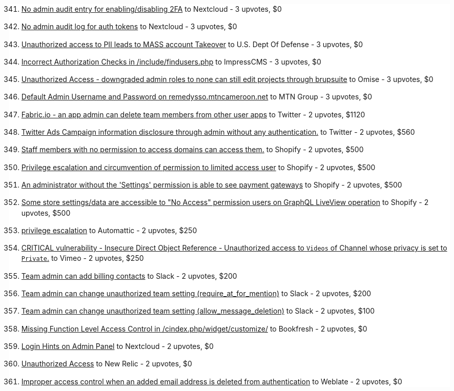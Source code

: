 341. [No admin audit entry for enabling/disabling 2FA](https://hackerone.com/reports/1200989) to Nextcloud - 3 upvotes, $0

342. [No admin audit log for auth tokens](https://hackerone.com/reports/1200992) to Nextcloud - 3 upvotes, $0

343. [Unauthorized access to PII leads to MASS account Takeover](https://hackerone.com/reports/1061736) to U.S. Dept Of Defense - 3 upvotes, $0

344. [Incorrect Authorization Checks in /include/findusers.php](https://hackerone.com/reports/1081137) to ImpressCMS - 3 upvotes, $0

345. [Unauthorized Access - downgraded admin roles to none can still edit projects through brupsuite](https://hackerone.com/reports/1607756) to Omise - 3 upvotes, $0

346. [Default Admin Username and Password on remedysso.mtncameroon.net](https://hackerone.com/reports/1397786) to MTN Group - 3 upvotes, $0

347. [Fabric.io - an app admin can delete team members from other user apps](https://hackerone.com/reports/43065) to Twitter - 2 upvotes, $1120

348. [Twitter Ads Campaign information disclosure through admin without any authentication.](https://hackerone.com/reports/49806) to Twitter - 2 upvotes, $560

349. [Staff members with no permission to  access domains can access them.](https://hackerone.com/reports/96855) to Shopify - 2 upvotes, $500

350. [Privilege escalation and circumvention of permission to limited access user](https://hackerone.com/reports/95589) to Shopify - 2 upvotes, $500

351. [An administrator without the 'Settings' permission is able to see payment gateways](https://hackerone.com/reports/96908) to Shopify - 2 upvotes, $500

352. [Some store settings/data are accessible to "No Access" permission users on GraphQL LiveView operation](https://hackerone.com/reports/409973) to Shopify - 2 upvotes, $500

353. [privilege escalation](https://hackerone.com/reports/13959) to Automattic - 2 upvotes, $250

354. [CRITICAL vulnerability - Insecure Direct Object Reference - Unauthorized access to `Videos` of Channel whose privacy is set to `Private`.](https://hackerone.com/reports/45960) to Vimeo - 2 upvotes, $250

355. [Team admin can add billing contacts](https://hackerone.com/reports/47940) to Slack - 2 upvotes, $200

356. [Team admin can change unauthorized team setting (require_at_for_mention)](https://hackerone.com/reports/46747) to Slack - 2 upvotes, $200

357. [Team admin can change unauthorized team setting (allow_message_deletion)](https://hackerone.com/reports/46750) to Slack - 2 upvotes, $100

358. [Missing Function Level Access Control in /cindex.php/widget/customize/](https://hackerone.com/reports/30575) to Bookfresh - 2 upvotes, $0

359. [Login Hints on Admin Panel](https://hackerone.com/reports/188195) to Nextcloud - 2 upvotes, $0

360. [Unauthorized Access](https://hackerone.com/reports/116179) to New Relic - 2 upvotes, $0

361. [Improper access control when an added email address is deleted from authentication](https://hackerone.com/reports/223434) to Weblate - 2 upvotes, $0
